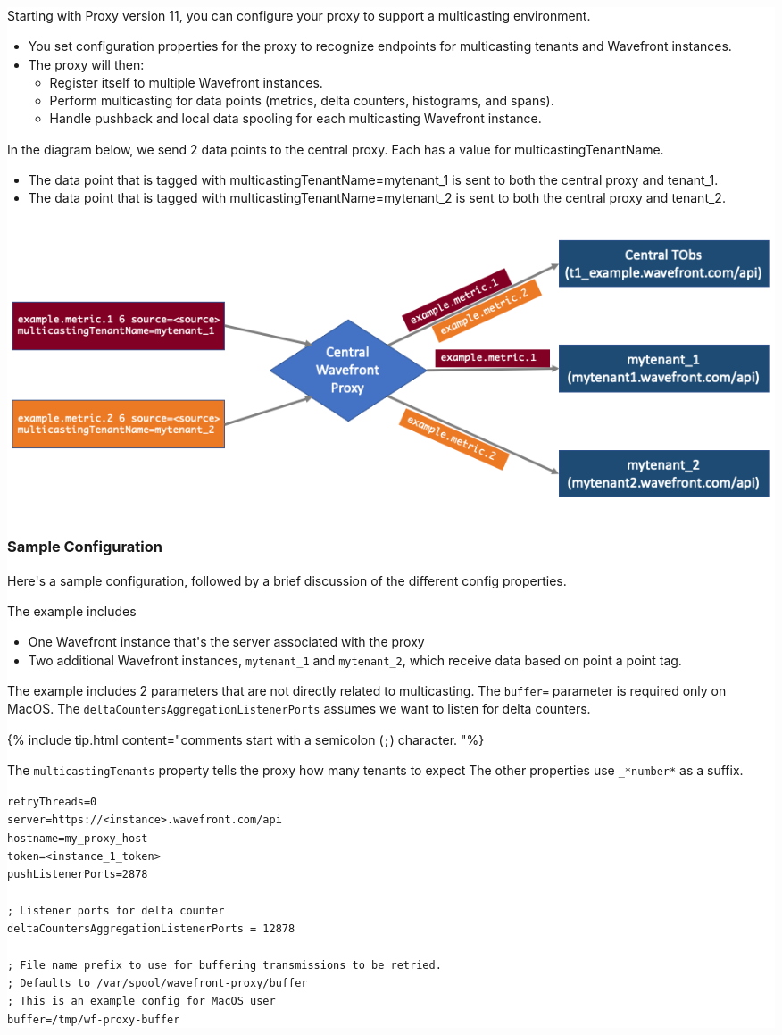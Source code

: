Starting with Proxy version 11, you can configure your proxy to support a multicasting environment.

* You set configuration properties for the proxy to recognize endpoints for multicasting tenants and Wavefront instances.
* The proxy will then:
  - Register itself to multiple Wavefront instances.
  - Perform multicasting for data points (metrics, delta counters, histograms, and spans).
  - Handle pushback and local data spooling for each multicasting Wavefront instance.

In the diagram below, we send 2 data points to the central proxy. Each has a value for multicastingTenantName.
* The data point that is tagged with multicastingTenantName=mytenant_1 is sent to both the central proxy and tenant_1.
* The data point that is tagged with multicastingTenantName=mytenant_2 is sent to both the central proxy and tenant_2.

![](images/proxies_multicasting.png)

### Sample Configuration

Here's a sample configuration, followed by a brief discussion of the different config properties.

The example includes
* One Wavefront instance that's the server associated with the proxy
* Two additional Wavefront instances, `mytenant_1` and `mytenant_2`, which receive data based on point a point tag.

The example includes 2 parameters that are not directly related to multicasting. The `buffer=` parameter is required only on MacOS. The `deltaCountersAggregationListenerPorts` assumes we want to listen for delta counters.

{% include tip.html content="comments start with a semicolon (`;`) character. "%}

The `multicastingTenants` property tells the proxy how many tenants to expect
The other properties use `_*number*` as a suffix.

```
retryThreads=0
server=https://<instance>.wavefront.com/api
hostname=my_proxy_host
token=<instance_1_token>
pushListenerPorts=2878

; Listener ports for delta counter
deltaCountersAggregationListenerPorts = 12878

; File name prefix to use for buffering transmissions to be retried.
; Defaults to /var/spool/wavefront-proxy/buffer
; This is an example config for MacOS user
buffer=/tmp/wf-proxy-buffer

```